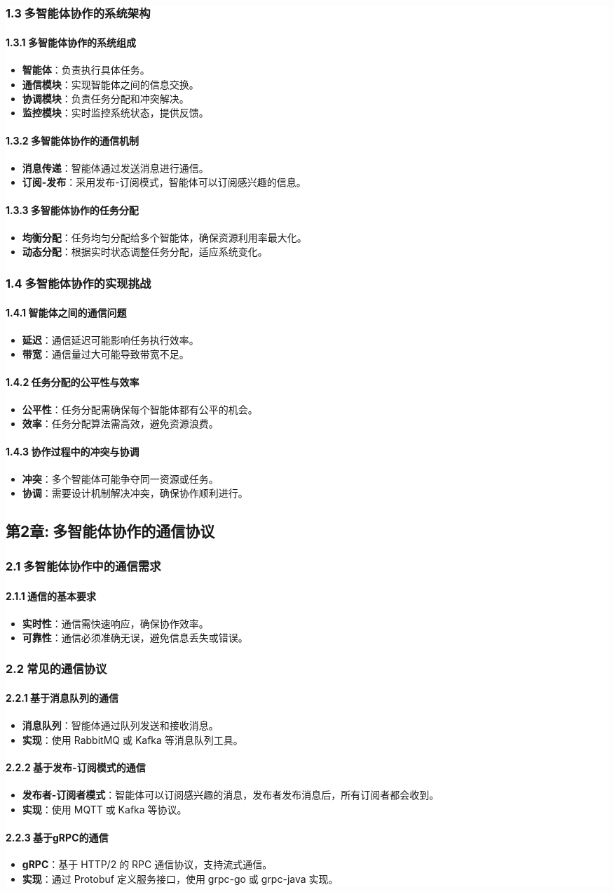 ### 1.3 多智能体协作的系统架构

#### 1.3.1 多智能体协作的系统组成
- **智能体**：负责执行具体任务。
- **通信模块**：实现智能体之间的信息交换。
- **协调模块**：负责任务分配和冲突解决。
- **监控模块**：实时监控系统状态，提供反馈。

#### 1.3.2 多智能体协作的通信机制
- **消息传递**：智能体通过发送消息进行通信。
- **订阅-发布**：采用发布-订阅模式，智能体可以订阅感兴趣的信息。

#### 1.3.3 多智能体协作的任务分配
- **均衡分配**：任务均匀分配给多个智能体，确保资源利用率最大化。
- **动态分配**：根据实时状态调整任务分配，适应系统变化。

### 1.4 多智能体协作的实现挑战

#### 1.4.1 智能体之间的通信问题
- **延迟**：通信延迟可能影响任务执行效率。
- **带宽**：通信量过大可能导致带宽不足。

#### 1.4.2 任务分配的公平性与效率
- **公平性**：任务分配需确保每个智能体都有公平的机会。
- **效率**：任务分配算法需高效，避免资源浪费。

#### 1.4.3 协作过程中的冲突与协调
- **冲突**：多个智能体可能争夺同一资源或任务。
- **协调**：需要设计机制解决冲突，确保协作顺利进行。

## 第2章: 多智能体协作的通信协议

### 2.1 多智能体协作中的通信需求

#### 2.1.1 通信的基本要求
- **实时性**：通信需快速响应，确保协作效率。
- **可靠性**：通信必须准确无误，避免信息丢失或错误。

### 2.2 常见的通信协议

#### 2.2.1 基于消息队列的通信
- **消息队列**：智能体通过队列发送和接收消息。
- **实现**：使用 RabbitMQ 或 Kafka 等消息队列工具。

#### 2.2.2 基于发布-订阅模式的通信
- **发布者-订阅者模式**：智能体可以订阅感兴趣的消息，发布者发布消息后，所有订阅者都会收到。
- **实现**：使用 MQTT 或 Kafka 等协议。

#### 2.2.3 基于gRPC的通信
- **gRPC**：基于 HTTP/2 的 RPC 通信协议，支持流式通信。
- **实现**：通过 Protobuf 定义服务接口，使用 grpc-go 或 grpc-java 实现。
